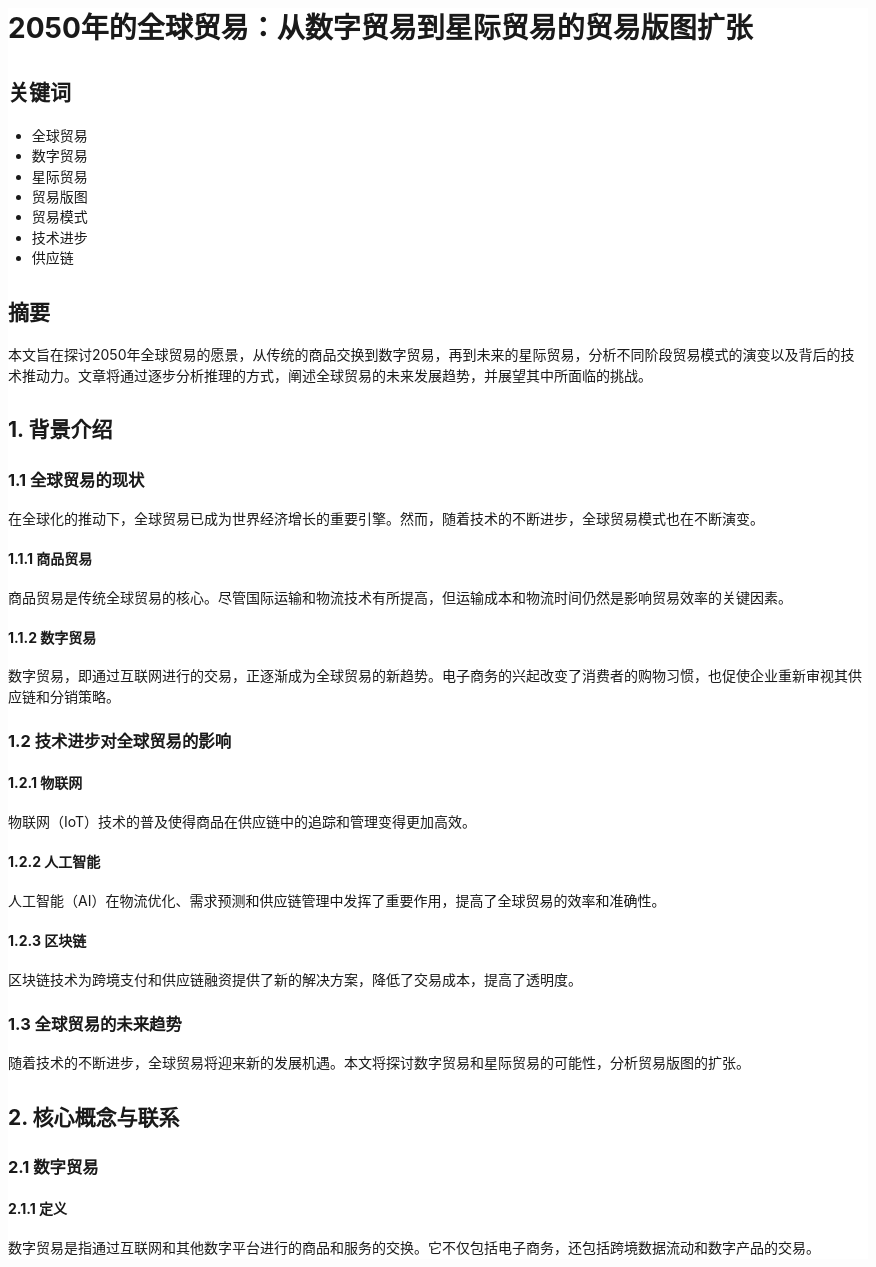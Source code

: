                  

# 2050年的全球贸易：从数字贸易到星际贸易的贸易版图扩张

## 关键词
- 全球贸易
- 数字贸易
- 星际贸易
- 贸易版图
- 贸易模式
- 技术进步
- 供应链

## 摘要
本文旨在探讨2050年全球贸易的愿景，从传统的商品交换到数字贸易，再到未来的星际贸易，分析不同阶段贸易模式的演变以及背后的技术推动力。文章将通过逐步分析推理的方式，阐述全球贸易的未来发展趋势，并展望其中所面临的挑战。

## 1. 背景介绍

### 1.1 全球贸易的现状
在全球化的推动下，全球贸易已成为世界经济增长的重要引擎。然而，随着技术的不断进步，全球贸易模式也在不断演变。

#### 1.1.1 商品贸易
商品贸易是传统全球贸易的核心。尽管国际运输和物流技术有所提高，但运输成本和物流时间仍然是影响贸易效率的关键因素。

#### 1.1.2 数字贸易
数字贸易，即通过互联网进行的交易，正逐渐成为全球贸易的新趋势。电子商务的兴起改变了消费者的购物习惯，也促使企业重新审视其供应链和分销策略。

### 1.2 技术进步对全球贸易的影响
#### 1.2.1 物联网
物联网（IoT）技术的普及使得商品在供应链中的追踪和管理变得更加高效。

#### 1.2.2 人工智能
人工智能（AI）在物流优化、需求预测和供应链管理中发挥了重要作用，提高了全球贸易的效率和准确性。

#### 1.2.3 区块链
区块链技术为跨境支付和供应链融资提供了新的解决方案，降低了交易成本，提高了透明度。

### 1.3 全球贸易的未来趋势
随着技术的不断进步，全球贸易将迎来新的发展机遇。本文将探讨数字贸易和星际贸易的可能性，分析贸易版图的扩张。

## 2. 核心概念与联系

### 2.1 数字贸易
#### 2.1.1 定义
数字贸易是指通过互联网和其他数字平台进行的商品和服务的交换。它不仅包括电子商务，还包括跨境数据流动和数字产品的交易。
